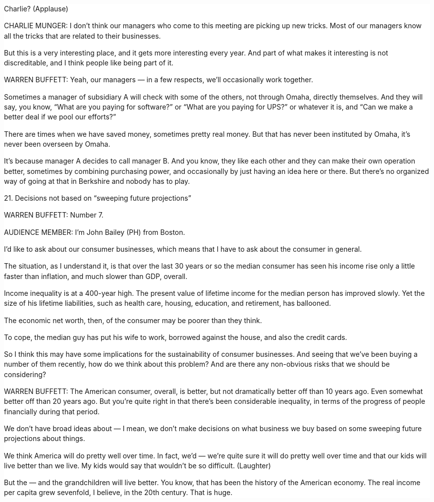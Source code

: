 Charlie? (Applause)

CHARLIE MUNGER: I don’t think our managers who come to this meeting are picking up new tricks. Most of our managers know all the tricks that are related to their businesses.

But this is a very interesting place, and it gets more interesting every year. And part of what makes it interesting is not discreditable, and I think people like being part of it.

WARREN BUFFETT: Yeah, our managers — in a few respects, we’ll occasionally work together.

Sometimes a manager of subsidiary A will check with some of the others, not through Omaha, directly themselves. And they will say, you know, “What are you paying for software?” or “What are you paying for UPS?” or whatever it is, and “Can we make a better deal if we pool our efforts?”

There are times when we have saved money, sometimes pretty real money. But that has never been instituted by Omaha, it’s never been overseen by Omaha.

It’s because manager A decides to call manager B. And you know, they like each other and they can make their own operation better, sometimes by combining purchasing power, and occasionally by just having an idea here or there. But there’s no organized way of going at that in Berkshire and nobody has to play.

21. Decisions not based on “sweeping future projections”

WARREN BUFFETT: Number 7.

AUDIENCE MEMBER: I’m John Bailey (PH) from Boston.

I’d like to ask about our consumer businesses, which means that I have to ask about the consumer in general.

The situation, as I understand it, is that over the last 30 years or so the median consumer has seen his income rise only a little faster than inflation, and much slower than GDP, overall.

Income inequality is at a 400-year high. The present value of lifetime income for the median person has improved slowly. Yet the size of his lifetime liabilities, such as health care, housing, education, and retirement, has ballooned.

The economic net worth, then, of the consumer may be poorer than they think.

To cope, the median guy has put his wife to work, borrowed against the house, and also the credit cards.

So I think this may have some implications for the sustainability of consumer businesses. And seeing that we’ve been buying a number of them recently, how do we think about this problem? And are there any non-obvious risks that we should be considering?

WARREN BUFFETT: The American consumer, overall, is better, but not dramatically better off than 10 years ago. Even somewhat better off than 20 years ago. But you’re quite right in that there’s been considerable inequality, in terms of the progress of people financially during that period.

We don’t have broad ideas about — I mean, we don’t make decisions on what business we buy based on some sweeping future projections about things.

We think America will do pretty well over time. In fact, we’d — we’re quite sure it will do pretty well over time and that our kids will live better than we live. My kids would say that wouldn’t be so difficult. (Laughter)

But the — and the grandchildren will live better. You know, that has been the history of the American economy. The real income per capita grew sevenfold, I believe, in the 20th century. That is huge.
